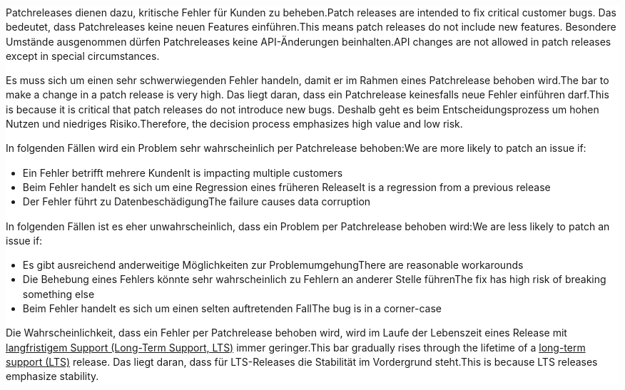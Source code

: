 <span data-ttu-id="f3783-113">Patchreleases dienen dazu, kritische Fehler für Kunden zu beheben.</span><span class="sxs-lookup"><span data-stu-id="f3783-113">Patch releases are intended to fix critical customer bugs.</span></span>
<span data-ttu-id="f3783-114">Das bedeutet, dass Patchreleases keine neuen Features einführen.</span><span class="sxs-lookup"><span data-stu-id="f3783-114">This means patch releases do not include new features.</span></span>
<span data-ttu-id="f3783-115">Besondere Umstände ausgenommen dürfen Patchreleases keine API-Änderungen beinhalten.</span><span class="sxs-lookup"><span data-stu-id="f3783-115">API changes are not allowed in patch releases except in special circumstances.</span></span>

<span data-ttu-id="f3783-116">Es muss sich um einen sehr schwerwiegenden Fehler handeln, damit er im Rahmen eines Patchrelease behoben wird.</span><span class="sxs-lookup"><span data-stu-id="f3783-116">The bar to make a change in a patch release is very high.</span></span>
<span data-ttu-id="f3783-117">Das liegt daran, dass ein Patchrelease keinesfalls neue Fehler einführen darf.</span><span class="sxs-lookup"><span data-stu-id="f3783-117">This is because it is critical that patch releases do not introduce new bugs.</span></span>
<span data-ttu-id="f3783-118">Deshalb geht es beim Entscheidungsprozess um hohen Nutzen und niedriges Risiko.</span><span class="sxs-lookup"><span data-stu-id="f3783-118">Therefore, the decision process emphasizes high value and low risk.</span></span>

<span data-ttu-id="f3783-119">In folgenden Fällen wird ein Problem sehr wahrscheinlich per Patchrelease behoben:</span><span class="sxs-lookup"><span data-stu-id="f3783-119">We are more likely to patch an issue if:</span></span>

* <span data-ttu-id="f3783-120">Ein Fehler betrifft mehrere Kunden</span><span class="sxs-lookup"><span data-stu-id="f3783-120">It is impacting multiple customers</span></span>
* <span data-ttu-id="f3783-121">Beim Fehler handelt es sich um eine Regression eines früheren Release</span><span class="sxs-lookup"><span data-stu-id="f3783-121">It is a regression from a previous release</span></span>
* <span data-ttu-id="f3783-122">Der Fehler führt zu Datenbeschädigung</span><span class="sxs-lookup"><span data-stu-id="f3783-122">The failure causes data corruption</span></span>

<span data-ttu-id="f3783-123">In folgenden Fällen ist es eher unwahrscheinlich, dass ein Problem per Patchrelease behoben wird:</span><span class="sxs-lookup"><span data-stu-id="f3783-123">We are less likely to patch an issue if:</span></span>

* <span data-ttu-id="f3783-124">Es gibt ausreichend anderweitige Möglichkeiten zur Problemumgehung</span><span class="sxs-lookup"><span data-stu-id="f3783-124">There are reasonable workarounds</span></span>
* <span data-ttu-id="f3783-125">Die Behebung eines Fehlers könnte sehr wahrscheinlich zu Fehlern an anderer Stelle führen</span><span class="sxs-lookup"><span data-stu-id="f3783-125">The fix has high risk of breaking something else</span></span>
* <span data-ttu-id="f3783-126">Beim Fehler handelt es sich um einen selten auftretenden Fall</span><span class="sxs-lookup"><span data-stu-id="f3783-126">The bug is in a corner-case</span></span>

<span data-ttu-id="f3783-127">Die Wahrscheinlichkeit, dass ein Fehler per Patchrelease behoben wird, wird im Laufe der Lebenszeit eines Release mit [langfristigem Support (Long-Term Support, LTS)](https://dotnet.microsoft.com/platform/support/policy/dotnet-core) immer geringer.</span><span class="sxs-lookup"><span data-stu-id="f3783-127">This bar gradually rises through the lifetime of a [long-term support (LTS)](https://dotnet.microsoft.com/platform/support/policy/dotnet-core) release.</span></span> <span data-ttu-id="f3783-128">Das liegt daran, dass für LTS-Releases die Stabilität im Vordergrund steht.</span><span class="sxs-lookup"><span data-stu-id="f3783-128">This is because LTS releases emphasize stability.</span></span>
